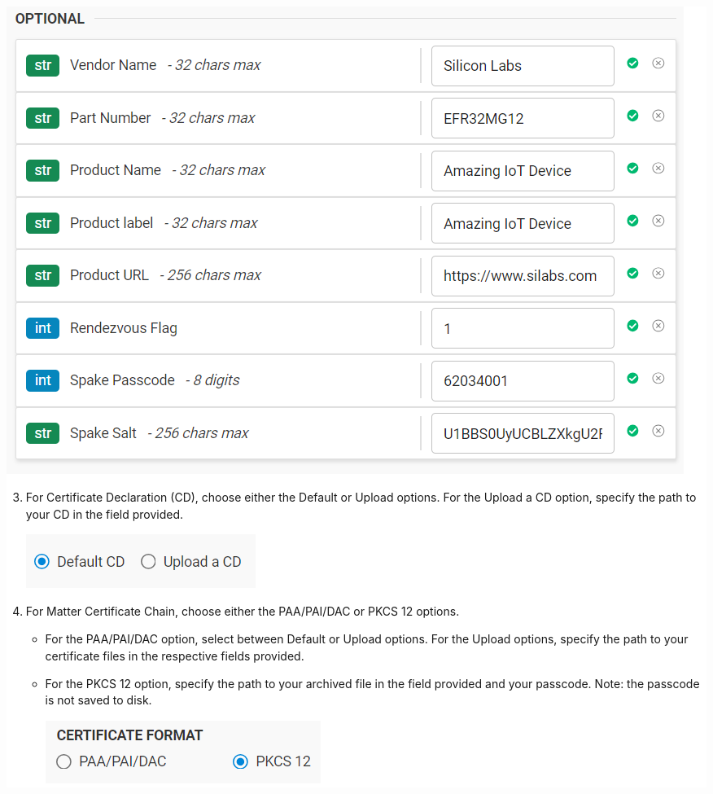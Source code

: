    ![Provisioning Device](images/provisioning-device2.png)

3. For Certificate Declaration (CD), choose either the Default or Upload options. For the Upload a CD option, specify the path to your CD in the field provided.

   ![Provisioning Device](images/provisioning-device3.png)

4. For Matter Certificate Chain, choose either the PAA/PAI/DAC or PKCS 12 options.

   - For the PAA/PAI/DAC option, select between Default or Upload options. For the Upload options, specify the path to your certificate files in the respective fields provided.
   - For the PKCS 12 option, specify the path to your archived file in the field provided and your passcode. Note: the passcode is not saved to disk.
  
     ![Provisioning Device](images/provisioning-device4.png)
